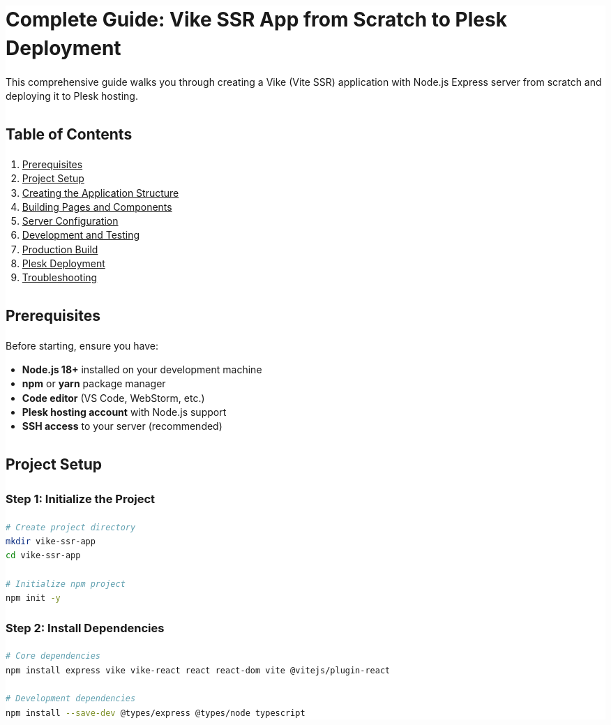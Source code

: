 # Complete Guide: Vike SSR App from Scratch to Plesk Deployment

This comprehensive guide walks you through creating a Vike (Vite SSR) application with Node.js Express server from scratch and deploying it to Plesk hosting.

## Table of Contents

1. [Prerequisites](#prerequisites)
2. [Project Setup](#project-setup)
3. [Creating the Application Structure](#creating-the-application-structure)
4. [Building Pages and Components](#building-pages-and-components)
5. [Server Configuration](#server-configuration)
6. [Development and Testing](#development-and-testing)
7. [Production Build](#production-build)
8. [Plesk Deployment](#plesk-deployment)
9. [Troubleshooting](#troubleshooting)

## Prerequisites

Before starting, ensure you have:

- **Node.js 18+** installed on your development machine
- **npm** or **yarn** package manager
- **Code editor** (VS Code, WebStorm, etc.)
- **Plesk hosting account** with Node.js support
- **SSH access** to your server (recommended)

## Project Setup

### Step 1: Initialize the Project

```bash
# Create project directory
mkdir vike-ssr-app
cd vike-ssr-app

# Initialize npm project
npm init -y
```

### Step 2: Install Dependencies

```bash
# Core dependencies
npm install express vike vike-react react react-dom vite @vitejs/plugin-react

# Development dependencies
npm install --save-dev @types/express @types/node typescript
```

